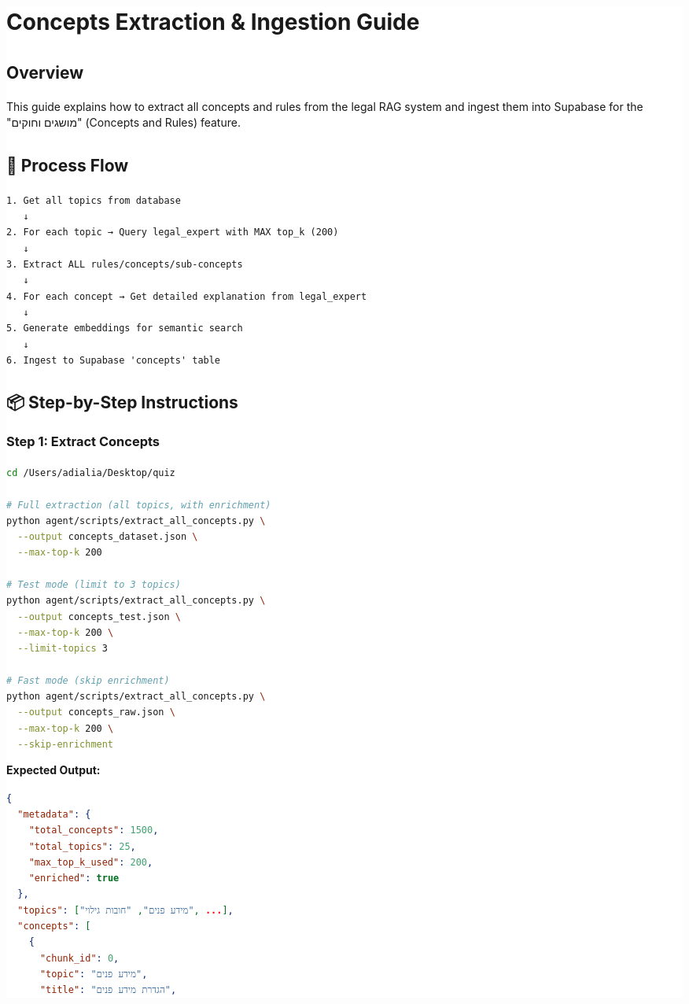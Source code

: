 # Concepts Extraction & Ingestion Guide

## Overview

This guide explains how to extract all concepts and rules from the legal RAG system and ingest them into Supabase for the "מושגים וחוקים" (Concepts and Rules) feature.

## 🎯 Process Flow

```
1. Get all topics from database
   ↓
2. For each topic → Query legal_expert with MAX top_k (200)
   ↓
3. Extract ALL rules/concepts/sub-concepts
   ↓
4. For each concept → Get detailed explanation from legal_expert
   ↓
5. Generate embeddings for semantic search
   ↓
6. Ingest to Supabase 'concepts' table
```

## 📦 Step-by-Step Instructions

### Step 1: Extract Concepts

```bash
cd /Users/adialia/Desktop/quiz

# Full extraction (all topics, with enrichment)
python agent/scripts/extract_all_concepts.py \
  --output concepts_dataset.json \
  --max-top-k 200

# Test mode (limit to 3 topics)
python agent/scripts/extract_all_concepts.py \
  --output concepts_test.json \
  --max-top-k 200 \
  --limit-topics 3

# Fast mode (skip enrichment)
python agent/scripts/extract_all_concepts.py \
  --output concepts_raw.json \
  --max-top-k 200 \
  --skip-enrichment
```

**Expected Output:**
```json
{
  "metadata": {
    "total_concepts": 1500,
    "total_topics": 25,
    "max_top_k_used": 200,
    "enriched": true
  },
  "topics": ["מידע פנים", "חובות גילוי", ...],
  "concepts": [
    {
      "chunk_id": 0,
      "topic": "מידע פנים",
      "title": "הגדרת מידע פנים",
```